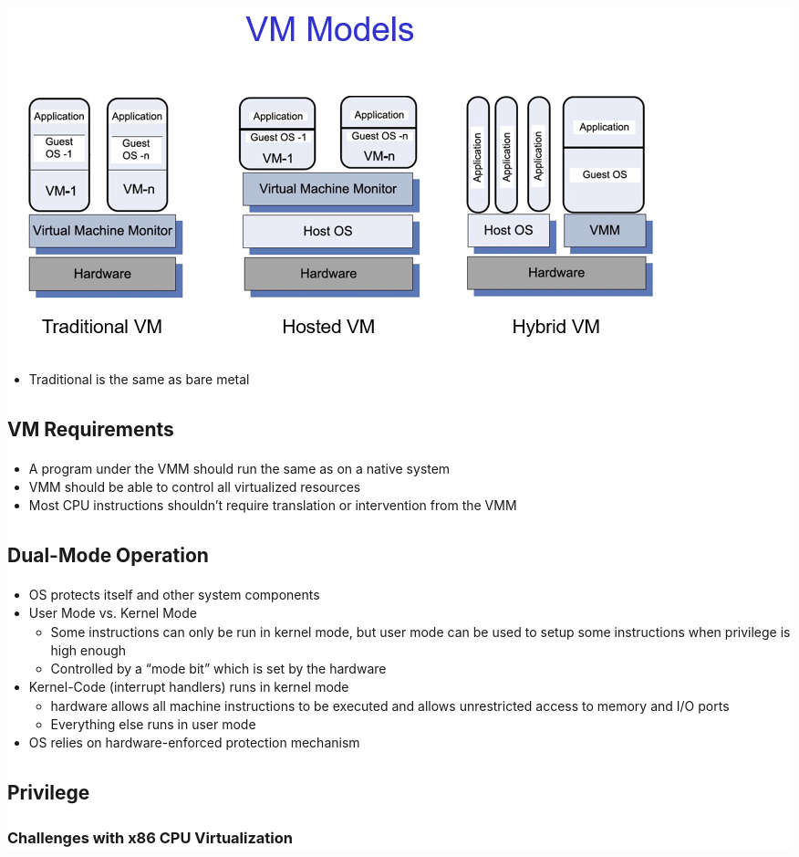 ![Untitled](Ch%202%20-%20Virtualization%20Techniques/Untitled%209.png)

- Traditional is the same as bare metal

## VM Requirements

- A program under the VMM should run the same as on a native system
- VMM should be able to control all virtualized resources
- Most CPU instructions shouldn’t require translation or intervention from the VMM

## Dual-Mode Operation

- OS protects itself and other system components
- User Mode vs. Kernel Mode
    - Some instructions can only be run in kernel mode, but user mode can be used to setup some instructions when privilege is high enough
    - Controlled by a “mode bit” which is set by the hardware
- Kernel-Code (interrupt handlers) runs in kernel mode
    - hardware allows all machine instructions to be executed and allows unrestricted access to memory and I/O ports
    - Everything else runs in user mode
- OS relies on hardware-enforced protection mechanism

## Privilege

### Challenges with x86 CPU Virtualization
